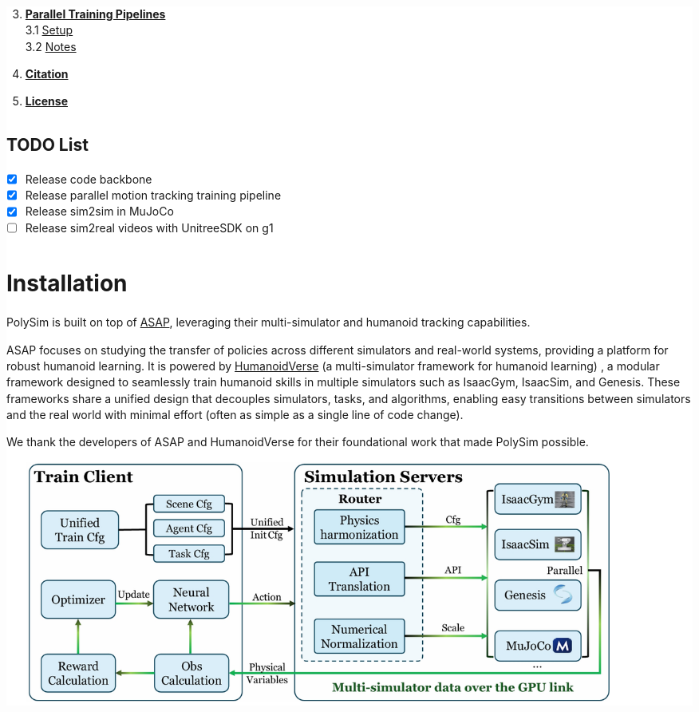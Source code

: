3. **[Parallel Training Pipelines](#parallel-motion-tracking-training)**  
   3.1 [Setup](#setup)  
   3.2 [Notes](#notes) 

4. **[Citation](#citation)**  

5. **[License](#license)**


## TODO List

- [x] Release code backbone
- [x] Release parallel motion tracking training pipeline
- [x] Release sim2sim in MuJoCo
- [ ] Release sim2real videos with UnitreeSDK on g1

# Installation

PolySim is built on top of [ASAP](https://github.com/LeCAR-Lab/ASAP), leveraging their multi-simulator and humanoid tracking capabilities.

ASAP focuses on studying the transfer of policies across different simulators and real-world systems, providing a platform for robust humanoid learning. It is powered by [HumanoidVerse](https://github.com/LeCAR-Lab/HumanoidVerse) (a multi-simulator framework for humanoid learning)
, a modular framework designed to seamlessly train humanoid skills in multiple simulators such as IsaacGym, IsaacSim, and Genesis. These frameworks share a unified design that decouples simulators, tasks, and algorithms, enabling easy transitions between simulators and the real world with minimal effort (often as simple as a single line of code change).

We thank the developers of ASAP and HumanoidVerse for their foundational work that made PolySim possible.
<p align="center">
    <img src="imgs/system.jpg" height="300"> &nbsp; &nbsp; &nbsp; &nbsp; &nbsp; &nbsp; &nbsp; &nbsp; &nbsp; &nbsp;
</p>
